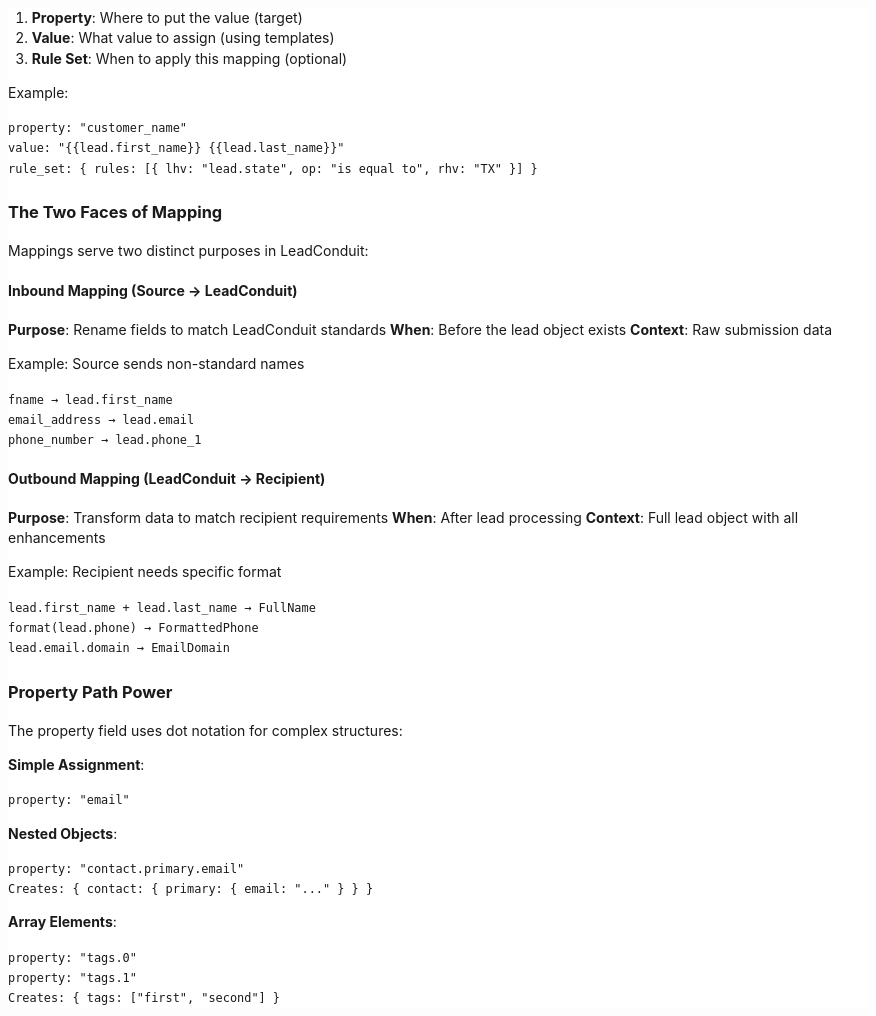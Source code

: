 1. **Property**: Where to put the value (target)
2. **Value**: What value to assign (using templates)
3. **Rule Set**: When to apply this mapping (optional)

Example:
```
property: "customer_name"
value: "{{lead.first_name}} {{lead.last_name}}"
rule_set: { rules: [{ lhv: "lead.state", op: "is equal to", rhv: "TX" }] }
```

### The Two Faces of Mapping

Mappings serve two distinct purposes in LeadConduit:

#### Inbound Mapping (Source → LeadConduit)
**Purpose**: Rename fields to match LeadConduit standards
**When**: Before the lead object exists
**Context**: Raw submission data

Example: Source sends non-standard names
```
fname → lead.first_name
email_address → lead.email
phone_number → lead.phone_1
```

#### Outbound Mapping (LeadConduit → Recipient)  
**Purpose**: Transform data to match recipient requirements
**When**: After lead processing
**Context**: Full lead object with all enhancements

Example: Recipient needs specific format
```
lead.first_name + lead.last_name → FullName
format(lead.phone) → FormattedPhone
lead.email.domain → EmailDomain
```

### Property Path Power

The property field uses dot notation for complex structures:

**Simple Assignment**:
```
property: "email"
```

**Nested Objects**:
```
property: "contact.primary.email"
Creates: { contact: { primary: { email: "..." } } }
```

**Array Elements**:
```
property: "tags.0"
property: "tags.1"
Creates: { tags: ["first", "second"] }
```
